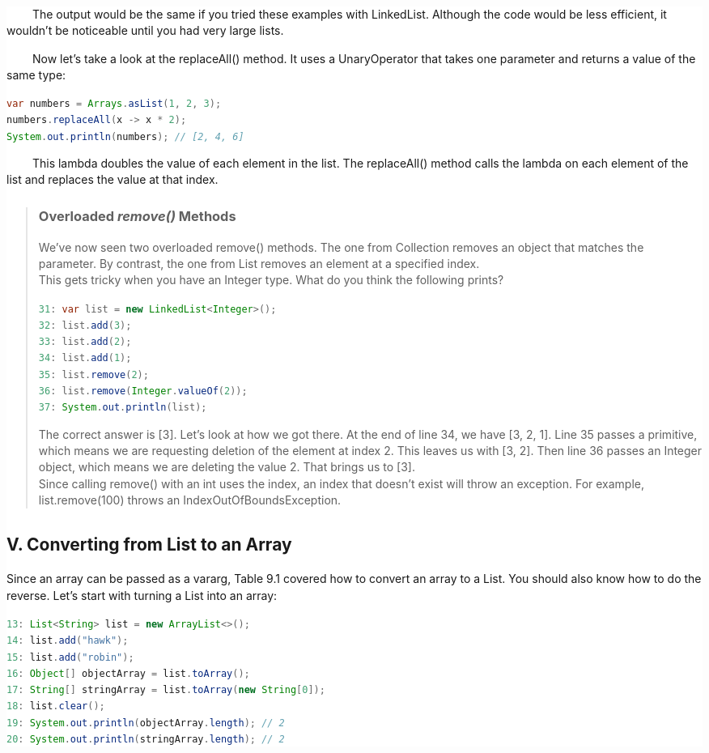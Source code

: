 &emsp;&emsp;
The output would be the same if you tried these examples with LinkedList. Although the
code would be less efficient, it wouldn’t be noticeable until you had very large lists. <br />

&emsp;&emsp;
Now let’s take a look at the replaceAll() method. It uses a UnaryOperator that takes one
parameter and returns a value of the same type:

```java
var numbers = Arrays.asList(1, 2, 3);
numbers.replaceAll(x -> x * 2);
System.out.println(numbers); // [2, 4, 6]
```

&emsp;&emsp;
This lambda doubles the value of each element in the list. The replaceAll() method
calls the lambda on each element of the list and replaces the value at that index.

> ### **Overloaded *remove()* Methods** <br />
> We’ve now seen two overloaded remove() methods. The one from Collection removes
an object that matches the parameter. By contrast, the one from List removes an element
at a specified index. <br />
> This gets tricky when you have an Integer type. What do you think the following prints?
> ```java
> 31: var list = new LinkedList<Integer>();
> 32: list.add(3);
> 33: list.add(2);
> 34: list.add(1);
> 35: list.remove(2);
> 36: list.remove(Integer.valueOf(2));
> 37: System.out.println(list);
> ```
> The correct answer is [3]. Let’s look at how we got there. At the end of line 34, we have
[3, 2, 1]. Line 35 passes a primitive, which means we are requesting deletion of the
element at index 2. This leaves us with [3, 2]. Then line 36 passes an Integer object,
which means we are deleting the value 2. That brings us to [3]. <br />
> Since calling remove() with an int uses the index, an index that doesn’t exist
will throw an exception. For example, list.remove(100) throws an
IndexOutOfBoundsException.

## V. Converting from List to an Array
Since an array can be passed as a vararg, Table 9.1 covered how to convert an array to a List.
You should also know how to do the reverse. Let’s start with turning a List into an array:

```java
13: List<String> list = new ArrayList<>();
14: list.add("hawk");
15: list.add("robin");
16: Object[] objectArray = list.toArray();
17: String[] stringArray = list.toArray(new String[0]);
18: list.clear();
19: System.out.println(objectArray.length); // 2
20: System.out.println(stringArray.length); // 2
```

